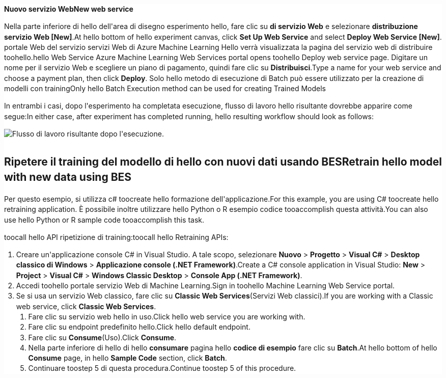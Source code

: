 <span data-ttu-id="4a2ec-148">**Nuovo servizio Web**</span><span class="sxs-lookup"><span data-stu-id="4a2ec-148">**New web service**</span></span>

<span data-ttu-id="4a2ec-149">Nella parte inferiore di hello dell'area di disegno esperimento hello, fare clic su **di servizio Web** e selezionare **distribuzione servizio Web [New]**.</span><span class="sxs-lookup"><span data-stu-id="4a2ec-149">At hello bottom of hello experiment canvas, click **Set Up Web Service** and select **Deploy Web Service [New]**.</span></span> <span data-ttu-id="4a2ec-150">portale Web del servizio servizi Web di Azure Machine Learning Hello verrà visualizzata la pagina del servizio web di distribuire toohello.</span><span class="sxs-lookup"><span data-stu-id="4a2ec-150">hello Web Service Azure Machine Learning Web Services portal opens toohello Deploy web service page.</span></span> <span data-ttu-id="4a2ec-151">Digitare un nome per il servizio Web e scegliere un piano di pagamento, quindi fare clic su **Distribuisci**.</span><span class="sxs-lookup"><span data-stu-id="4a2ec-151">Type a name for your web service and choose a payment plan, then click **Deploy**.</span></span> <span data-ttu-id="4a2ec-152">Solo hello metodo di esecuzione di Batch può essere utilizzato per la creazione di modelli con training</span><span class="sxs-lookup"><span data-stu-id="4a2ec-152">Only hello Batch Execution method can be used for creating Trained Models</span></span>

<span data-ttu-id="4a2ec-153">In entrambi i casi, dopo l'esperimento ha completata esecuzione, flusso di lavoro hello risultante dovrebbe apparire come segue:</span><span class="sxs-lookup"><span data-stu-id="4a2ec-153">In either case, after experiment has completed running, hello resulting workflow should look as follows:</span></span>

![Flusso di lavoro risultante dopo l'esecuzione.][4]



## <a name="retrain-hello-model-with-new-data-using-bes"></a><span data-ttu-id="4a2ec-155">Ripetere il training del modello di hello con nuovi dati usando BES</span><span class="sxs-lookup"><span data-stu-id="4a2ec-155">Retrain hello model with new data using BES</span></span>
<span data-ttu-id="4a2ec-156">Per questo esempio, si utilizza c# toocreate hello formazione dell'applicazione.</span><span class="sxs-lookup"><span data-stu-id="4a2ec-156">For this example, you are using C# toocreate hello retraining application.</span></span> <span data-ttu-id="4a2ec-157">È possibile inoltre utilizzare hello Python o R esempio codice tooaccomplish questa attività.</span><span class="sxs-lookup"><span data-stu-id="4a2ec-157">You can also use hello Python or R sample code tooaccomplish this task.</span></span>

<span data-ttu-id="4a2ec-158">toocall hello API ripetizione di training:</span><span class="sxs-lookup"><span data-stu-id="4a2ec-158">toocall hello Retraining APIs:</span></span>

1. <span data-ttu-id="4a2ec-159">Creare un'applicazione console C# in Visual Studio. A tale scopo, selezionare **Nuovo** > **Progetto** > **Visual C#** > **Desktop classico di Windows** > **Applicazione console (.NET Framework)**.</span><span class="sxs-lookup"><span data-stu-id="4a2ec-159">Create a C# console application in Visual Studio: **New** > **Project** > **Visual C#** > **Windows Classic Desktop** > **Console App (.NET Framework)**.</span></span>
2. <span data-ttu-id="4a2ec-160">Accedi toohello portale servizio Web di Machine Learning.</span><span class="sxs-lookup"><span data-stu-id="4a2ec-160">Sign in toohello Machine Learning Web Service portal.</span></span>
3. <span data-ttu-id="4a2ec-161">Se si usa un servizio Web classico, fare clic su **Classic Web Services**(Servizi Web classici).</span><span class="sxs-lookup"><span data-stu-id="4a2ec-161">If you are working with a Classic web service, click **Classic Web Services**.</span></span>
   1. <span data-ttu-id="4a2ec-162">Fare clic su servizio web hello in uso.</span><span class="sxs-lookup"><span data-stu-id="4a2ec-162">Click hello web service you are working with.</span></span>
   2. <span data-ttu-id="4a2ec-163">Fare clic su endpoint predefinito hello.</span><span class="sxs-lookup"><span data-stu-id="4a2ec-163">Click hello default endpoint.</span></span>
   3. <span data-ttu-id="4a2ec-164">Fare clic su **Consume**(Uso).</span><span class="sxs-lookup"><span data-stu-id="4a2ec-164">Click **Consume**.</span></span>
   4. <span data-ttu-id="4a2ec-165">Nella parte inferiore di hello di hello **consumare** pagina hello **codice di esempio** fare clic su **Batch**.</span><span class="sxs-lookup"><span data-stu-id="4a2ec-165">At hello bottom of hello **Consume** page, in hello **Sample Code** section, click **Batch**.</span></span>
   5. <span data-ttu-id="4a2ec-166">Continuare toostep 5 di questa procedura.</span><span class="sxs-lookup"><span data-stu-id="4a2ec-166">Continue toostep 5 of this procedure.</span></span>

[1]: ./media/machine-learning-retrain-models-programmatically/machine-learning-retrain-models-programmatically-IMAGE01.png
[2]: ./media/machine-learning-retrain-models-programmatically/machine-learning-retrain-models-programmatically-IMAGE02.png
[3]: ./media/machine-learning-retrain-models-programmatically/machine-learning-retrain-models-programmatically-IMAGE03.png
[4]: ./media/machine-learning-retrain-models-programmatically/machine-learning-retrain-models-programmatically-IMAGE04.png
[5]: ./media/machine-learning-retrain-models-programmatically/machine-learning-retrain-models-programmatically-IMAGE05.png
[6]: ./media/machine-learning-retrain-models-programmatically/machine-learning-retrain-models-programmatically-IMAGE06.png
[7]: ./media/machine-learning-retrain-models-programmatically/machine-learning-retrain-models-programmatically-IMAGE07.png
[train-model]: https://msdn.microsoft.com/library/azure/5cc7053e-aa30-450d-96c0-dae4be720977/